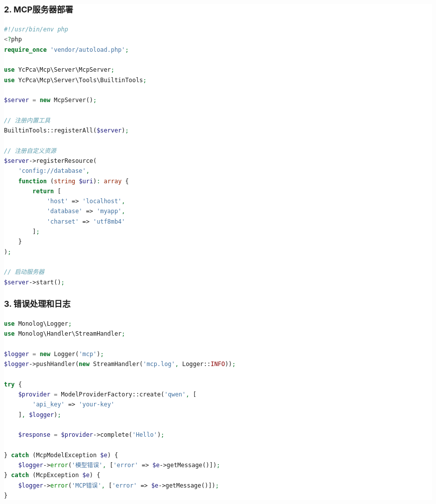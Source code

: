 ### 2. MCP服务器部署

```php
#!/usr/bin/env php
<?php
require_once 'vendor/autoload.php';

use YcPca\Mcp\Server\McpServer;
use YcPca\Mcp\Server\Tools\BuiltinTools;

$server = new McpServer();

// 注册内置工具
BuiltinTools::registerAll($server);

// 注册自定义资源
$server->registerResource(
    'config://database',
    function (string $uri): array {
        return [
            'host' => 'localhost',
            'database' => 'myapp',
            'charset' => 'utf8mb4'
        ];
    }
);

// 启动服务器
$server->start();
```

### 3. 错误处理和日志

```php
use Monolog\Logger;
use Monolog\Handler\StreamHandler;

$logger = new Logger('mcp');
$logger->pushHandler(new StreamHandler('mcp.log', Logger::INFO));

try {
    $provider = ModelProviderFactory::create('qwen', [
        'api_key' => 'your-key'
    ], $logger);
    
    $response = $provider->complete('Hello');
    
} catch (McpModelException $e) {
    $logger->error('模型错误', ['error' => $e->getMessage()]);
} catch (McpException $e) {
    $logger->error('MCP错误', ['error' => $e->getMessage()]);
}
```
